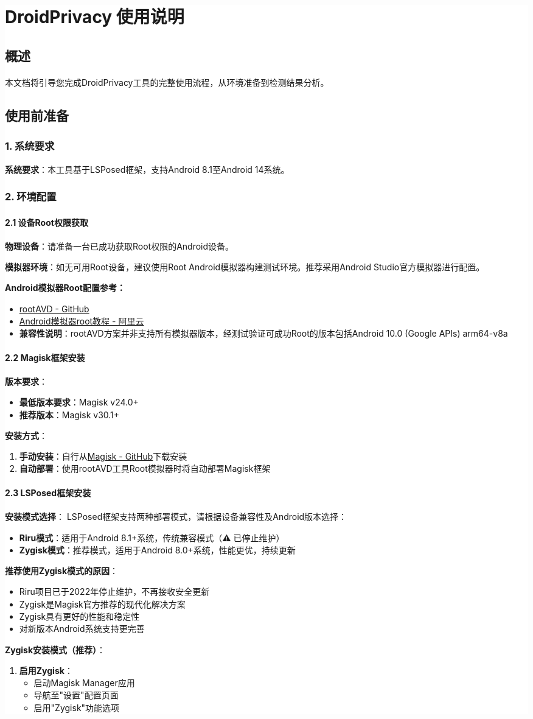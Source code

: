 # DroidPrivacy 使用说明

## 概述

本文档将引导您完成DroidPrivacy工具的完整使用流程，从环境准备到检测结果分析。

## 使用前准备

### 1. 系统要求

**系统要求**：本工具基于LSPosed框架，支持Android 8.1至Android 14系统。

### 2. 环境配置

#### 2.1 设备Root权限获取

**物理设备**：请准备一台已成功获取Root权限的Android设备。

**模拟器环境**：如无可用Root设备，建议使用Root Android模拟器构建测试环境。推荐采用Android Studio官方模拟器进行配置。

**Android模拟器Root配置参考：**
- [rootAVD - GitHub](https://github.com/newbit1/rootAVD)
- [Android模拟器root教程 - 阿里云](https://xz.aliyun.com/t/12476?time__1311=mqmhD5AKYKGIeDqGXg4CqxKxu71k%2B%3Dx&alichlgref=https%3A%2F%2Fwww.google.com.hk%2F)
- **兼容性说明**：rootAVD方案并非支持所有模拟器版本，经测试验证可成功Root的版本包括Android 10.0 (Google APIs) arm64-v8a

#### 2.2 Magisk框架安装

**版本要求**：
- **最低版本要求**：Magisk v24.0+
- **推荐版本**：Magisk v30.1+

**安装方式**：
1. **手动安装**：自行从[Magisk - GitHub](https://github.com/topjohnwu/Magisk)下载安装
2. **自动部署**：使用rootAVD工具Root模拟器时将自动部署Magisk框架

#### 2.3 LSPosed框架安装

**安装模式选择**：
LSPosed框架支持两种部署模式，请根据设备兼容性及Android版本选择：
- **Riru模式**：适用于Android 8.1+系统，传统兼容模式（⚠️ 已停止维护）
- **Zygisk模式**：推荐模式，适用于Android 8.0+系统，性能更优，持续更新

**推荐使用Zygisk模式的原因**：
- Riru项目已于2022年停止维护，不再接收安全更新
- Zygisk是Magisk官方推荐的现代化解决方案
- Zygisk具有更好的性能和稳定性
- 对新版本Android系统支持更完善

**Zygisk安装模式（推荐）**：

1. **启用Zygisk**：
   - 启动Magisk Manager应用
   - 导航至"设置"配置页面
   - 启用"Zygisk"功能选项
